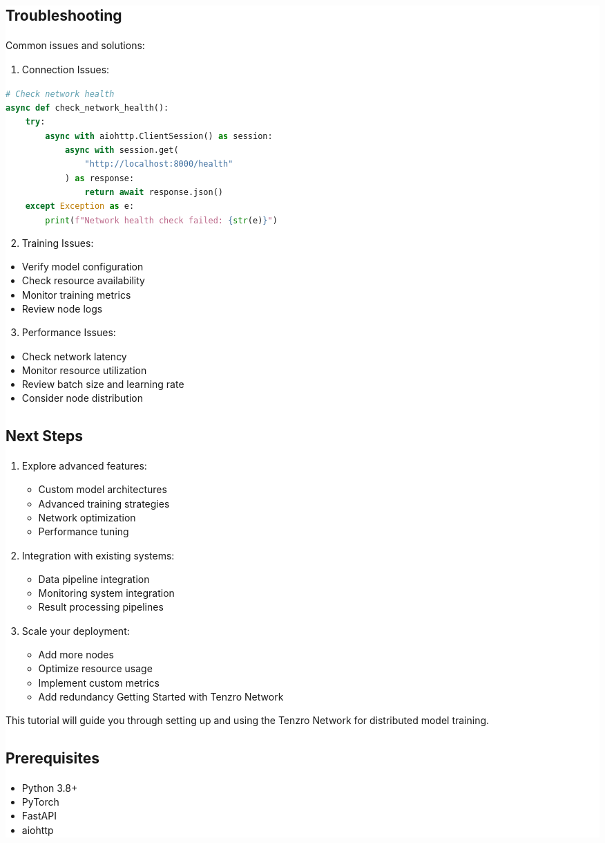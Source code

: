 ## Troubleshooting

Common issues and solutions:

1. Connection Issues:
```python
# Check network health
async def check_network_health():
    try:
        async with aiohttp.ClientSession() as session:
            async with session.get(
                "http://localhost:8000/health"
            ) as response:
                return await response.json()
    except Exception as e:
        print(f"Network health check failed: {str(e)}")
```

2. Training Issues:
- Verify model configuration
- Check resource availability
- Monitor training metrics
- Review node logs

3. Performance Issues:
- Check network latency
- Monitor resource utilization
- Review batch size and learning rate
- Consider node distribution

## Next Steps

1. Explore advanced features:
   - Custom model architectures
   - Advanced training strategies
   - Network optimization
   - Performance tuning

2. Integration with existing systems:
   - Data pipeline integration
   - Monitoring system integration
   - Result processing pipelines

3. Scale your deployment:
   - Add more nodes
   - Optimize resource usage
   - Implement custom metrics
   - Add redundancy Getting Started with Tenzro Network

This tutorial will guide you through setting up and using the Tenzro Network for distributed model training.

## Prerequisites
- Python 3.8+
- PyTorch
- FastAPI
- aiohttp
